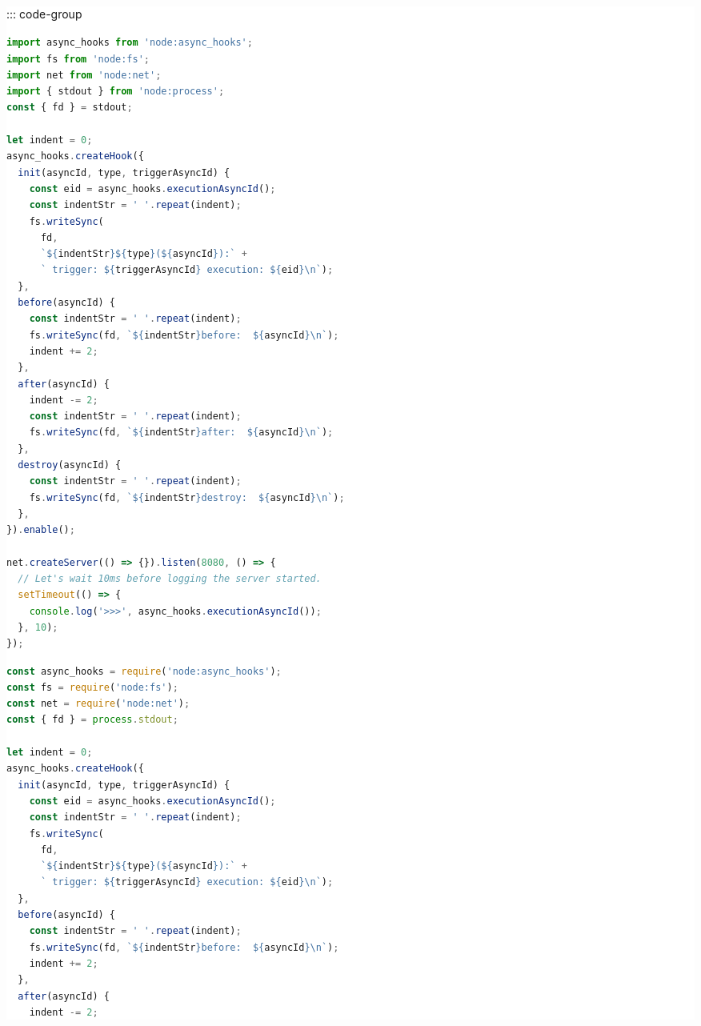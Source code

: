 ::: code-group
```js [ESM]
import async_hooks from 'node:async_hooks';
import fs from 'node:fs';
import net from 'node:net';
import { stdout } from 'node:process';
const { fd } = stdout;

let indent = 0;
async_hooks.createHook({
  init(asyncId, type, triggerAsyncId) {
    const eid = async_hooks.executionAsyncId();
    const indentStr = ' '.repeat(indent);
    fs.writeSync(
      fd,
      `${indentStr}${type}(${asyncId}):` +
      ` trigger: ${triggerAsyncId} execution: ${eid}\n`);
  },
  before(asyncId) {
    const indentStr = ' '.repeat(indent);
    fs.writeSync(fd, `${indentStr}before:  ${asyncId}\n`);
    indent += 2;
  },
  after(asyncId) {
    indent -= 2;
    const indentStr = ' '.repeat(indent);
    fs.writeSync(fd, `${indentStr}after:  ${asyncId}\n`);
  },
  destroy(asyncId) {
    const indentStr = ' '.repeat(indent);
    fs.writeSync(fd, `${indentStr}destroy:  ${asyncId}\n`);
  },
}).enable();

net.createServer(() => {}).listen(8080, () => {
  // Let's wait 10ms before logging the server started.
  setTimeout(() => {
    console.log('>>>', async_hooks.executionAsyncId());
  }, 10);
});
```

```js [CJS]
const async_hooks = require('node:async_hooks');
const fs = require('node:fs');
const net = require('node:net');
const { fd } = process.stdout;

let indent = 0;
async_hooks.createHook({
  init(asyncId, type, triggerAsyncId) {
    const eid = async_hooks.executionAsyncId();
    const indentStr = ' '.repeat(indent);
    fs.writeSync(
      fd,
      `${indentStr}${type}(${asyncId}):` +
      ` trigger: ${triggerAsyncId} execution: ${eid}\n`);
  },
  before(asyncId) {
    const indentStr = ' '.repeat(indent);
    fs.writeSync(fd, `${indentStr}before:  ${asyncId}\n`);
    indent += 2;
  },
  after(asyncId) {
    indent -= 2;
```